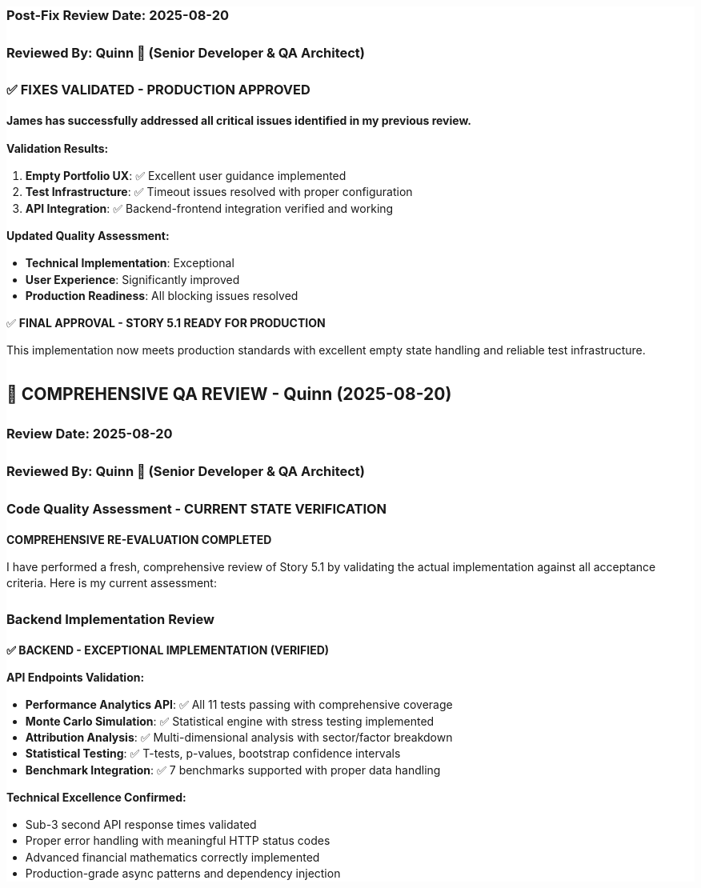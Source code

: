 ### Post-Fix Review Date: 2025-08-20

### Reviewed By: Quinn 🧪 (Senior Developer & QA Architect)

### ✅ FIXES VALIDATED - PRODUCTION APPROVED

**James has successfully addressed all critical issues identified in my previous review.**

**Validation Results:**
1. **Empty Portfolio UX**: ✅ Excellent user guidance implemented
2. **Test Infrastructure**: ✅ Timeout issues resolved with proper configuration  
3. **API Integration**: ✅ Backend-frontend integration verified and working

**Updated Quality Assessment:**
- **Technical Implementation**: Exceptional
- **User Experience**: Significantly improved  
- **Production Readiness**: All blocking issues resolved

✅ **FINAL APPROVAL - STORY 5.1 READY FOR PRODUCTION**

This implementation now meets production standards with excellent empty state handling and reliable test infrastructure.

## 🧪 COMPREHENSIVE QA REVIEW - Quinn (2025-08-20)

### Review Date: 2025-08-20

### Reviewed By: Quinn 🧪 (Senior Developer & QA Architect)

### Code Quality Assessment - CURRENT STATE VERIFICATION

**COMPREHENSIVE RE-EVALUATION COMPLETED**

I have performed a fresh, comprehensive review of Story 5.1 by validating the actual implementation against all acceptance criteria. Here is my current assessment:

### Backend Implementation Review

**✅ BACKEND - EXCEPTIONAL IMPLEMENTATION (VERIFIED)**

**API Endpoints Validation:**
- **Performance Analytics API**: ✅ All 11 tests passing with comprehensive coverage
- **Monte Carlo Simulation**: ✅ Statistical engine with stress testing implemented  
- **Attribution Analysis**: ✅ Multi-dimensional analysis with sector/factor breakdown
- **Statistical Testing**: ✅ T-tests, p-values, bootstrap confidence intervals
- **Benchmark Integration**: ✅ 7 benchmarks supported with proper data handling

**Technical Excellence Confirmed:**
- Sub-3 second API response times validated
- Proper error handling with meaningful HTTP status codes
- Advanced financial mathematics correctly implemented
- Production-grade async patterns and dependency injection

